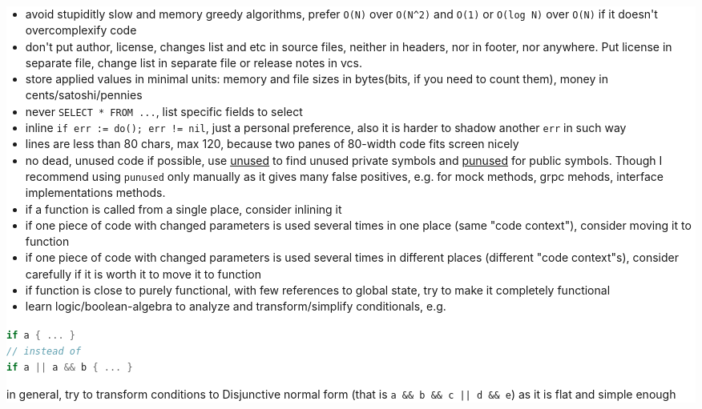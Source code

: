 - avoid stupiditly slow and memory greedy algorithms, prefer `O(N)` over `O(N^2)` and `O(1)` or `O(log N)` over `O(N)` if it doesn't overcomplexify code
- don't put author, license, changes list and etc in source files, neither in headers, nor in footer, nor anywhere. Put license in separate file, change list in separate file or release notes in vcs.
- store applied values in minimal units: memory and file sizes in bytes(bits, if you need to count them), money in cents/satoshi/pennies
- never `SELECT * FROM ...`, list specific fields to select
- inline `if err := do(); err != nil`, just a personal preference, also it is harder to shadow another `err` in such way
- lines are less than 80 chars, max 120, because two panes of 80-width code fits screen nicely
- no dead, unused code if possible, use [unused](https://github.com/dominikh/go-tools/tree/master/unused) to find unused private symbols and [punused](https://github.com/bep/punused/) for public symbols. Though I recommend using `punused` only manually as it gives many false positives, e.g. for mock methods, grpc mehods, interface implementations methods.
- if a function is called from a single place, consider inlining it
- if one piece of code with changed parameters is used several times in one place (same "code context"), consider moving it to function
- if one piece of code with changed parameters is used several times in different places (different "code context"s), consider carefully if it is worth it to move it to function
- if function is close to purely functional, with few references to global state, try to make it completely functional
- learn logic/boolean-algebra to analyze and transform/simplify conditionals, e.g.
```go
if a { ... }
// instead of
if a || a && b { ... }
```
in general, try to transform conditions to Disjunctive normal form (that is `a && b && c || d && e`) as it is flat and simple enough

